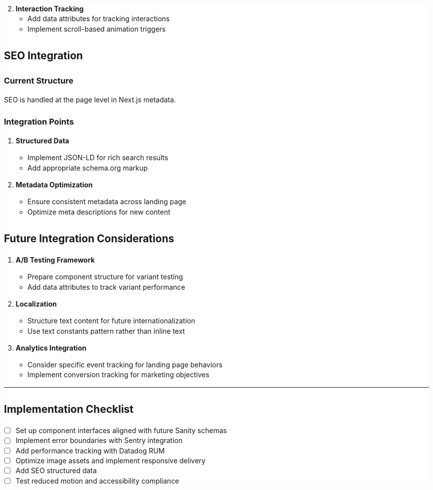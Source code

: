 2. **Interaction Tracking**
   - Add data attributes for tracking interactions
   - Implement scroll-based animation triggers

## SEO Integration

### Current Structure

SEO is handled at the page level in Next.js metadata.

### Integration Points

1. **Structured Data**
   - Implement JSON-LD for rich search results
   - Add appropriate schema.org markup

2. **Metadata Optimization**
   - Ensure consistent metadata across landing page
   - Optimize meta descriptions for new content

## Future Integration Considerations

1. **A/B Testing Framework**
   - Prepare component structure for variant testing
   - Add data attributes to track variant performance

2. **Localization**
   - Structure text content for future internationalization
   - Use text constants pattern rather than inline text

3. **Analytics Integration**
   - Consider specific event tracking for landing page behaviors
   - Implement conversion tracking for marketing objectives

---

## Implementation Checklist

- [ ] Set up component interfaces aligned with future Sanity schemas
- [ ] Implement error boundaries with Sentry integration
- [ ] Add performance tracking with Datadog RUM
- [ ] Optimize image assets and implement responsive delivery
- [ ] Add SEO structured data
- [ ] Test reduced motion and accessibility compliance